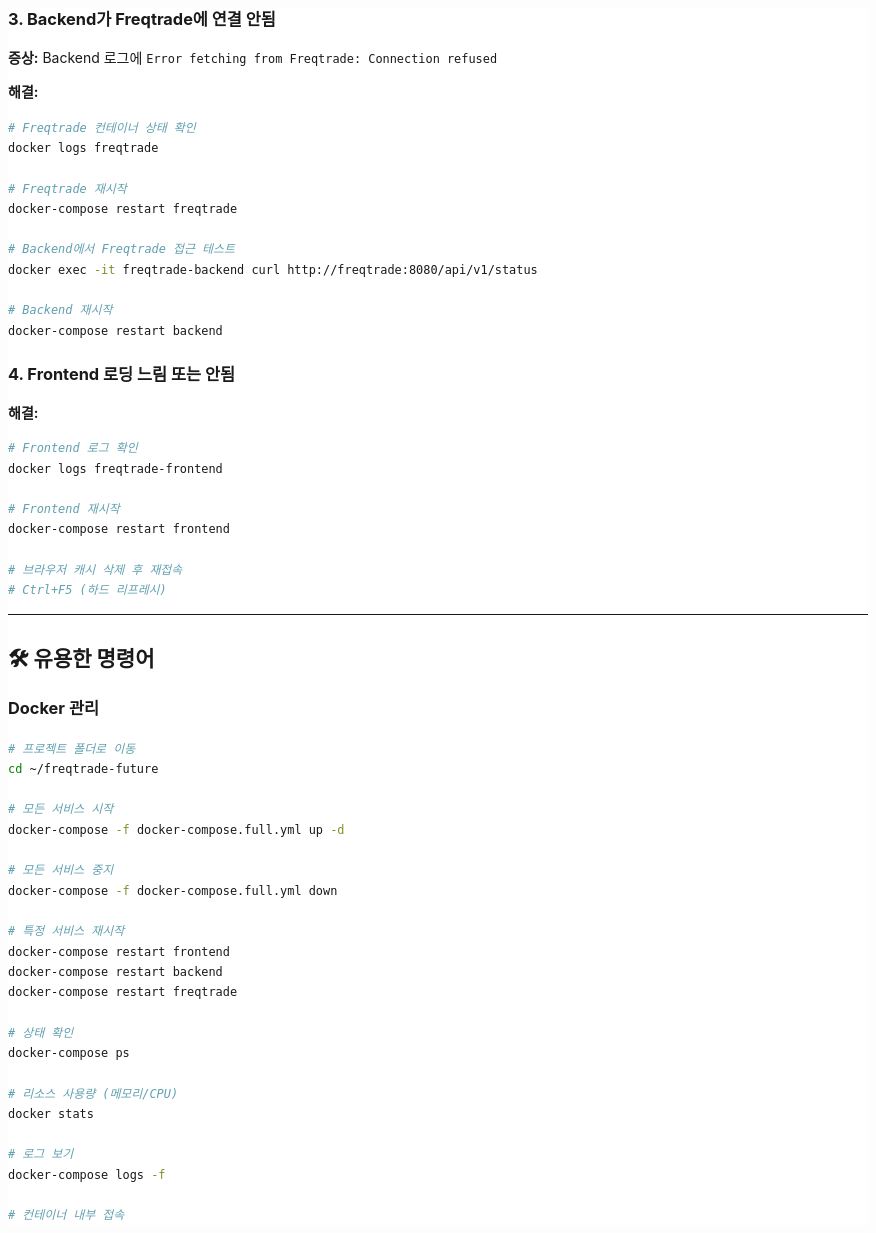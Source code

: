 ### 3. Backend가 Freqtrade에 연결 안됨

**증상:**
Backend 로그에 `Error fetching from Freqtrade: Connection refused`

**해결:**
```bash
# Freqtrade 컨테이너 상태 확인
docker logs freqtrade

# Freqtrade 재시작
docker-compose restart freqtrade

# Backend에서 Freqtrade 접근 테스트
docker exec -it freqtrade-backend curl http://freqtrade:8080/api/v1/status

# Backend 재시작
docker-compose restart backend
```

### 4. Frontend 로딩 느림 또는 안됨

**해결:**
```bash
# Frontend 로그 확인
docker logs freqtrade-frontend

# Frontend 재시작
docker-compose restart frontend

# 브라우저 캐시 삭제 후 재접속
# Ctrl+F5 (하드 리프레시)
```

---

## 🛠️ 유용한 명령어

### Docker 관리

```bash
# 프로젝트 폴더로 이동
cd ~/freqtrade-future

# 모든 서비스 시작
docker-compose -f docker-compose.full.yml up -d

# 모든 서비스 중지
docker-compose -f docker-compose.full.yml down

# 특정 서비스 재시작
docker-compose restart frontend
docker-compose restart backend
docker-compose restart freqtrade

# 상태 확인
docker-compose ps

# 리소스 사용량 (메모리/CPU)
docker stats

# 로그 보기
docker-compose logs -f

# 컨테이너 내부 접속
```